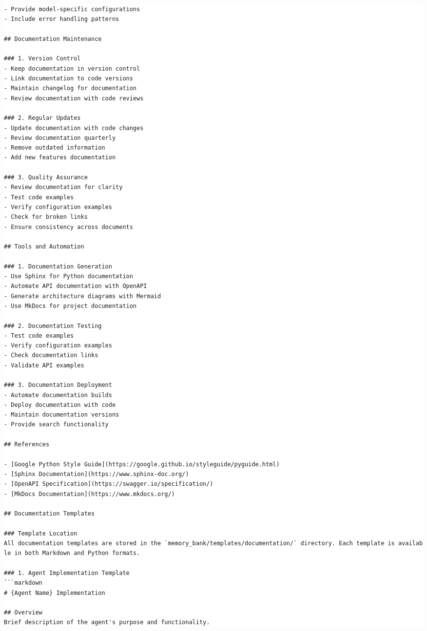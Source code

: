```
- Provide model-specific configurations
- Include error handling patterns

## Documentation Maintenance

### 1. Version Control
- Keep documentation in version control
- Link documentation to code versions
- Maintain changelog for documentation
- Review documentation with code reviews

### 2. Regular Updates
- Update documentation with code changes
- Review documentation quarterly
- Remove outdated information
- Add new features documentation

### 3. Quality Assurance
- Review documentation for clarity
- Test code examples
- Verify configuration examples
- Check for broken links
- Ensure consistency across documents

## Tools and Automation

### 1. Documentation Generation
- Use Sphinx for Python documentation
- Automate API documentation with OpenAPI
- Generate architecture diagrams with Mermaid
- Use MkDocs for project documentation

### 2. Documentation Testing
- Test code examples
- Verify configuration examples
- Check documentation links
- Validate API examples

### 3. Documentation Deployment
- Automate documentation builds
- Deploy documentation with code
- Maintain documentation versions
- Provide search functionality

## References

- [Google Python Style Guide](https://google.github.io/styleguide/pyguide.html)
- [Sphinx Documentation](https://www.sphinx-doc.org/)
- [OpenAPI Specification](https://swagger.io/specification/)
- [MkDocs Documentation](https://www.mkdocs.org/)

## Documentation Templates

### Template Location
All documentation templates are stored in the `memory_bank/templates/documentation/` directory. Each template is available in both Markdown and Python formats.

### 1. Agent Implementation Template
```markdown
# {Agent Name} Implementation

## Overview
Brief description of the agent's purpose and functionality.
```